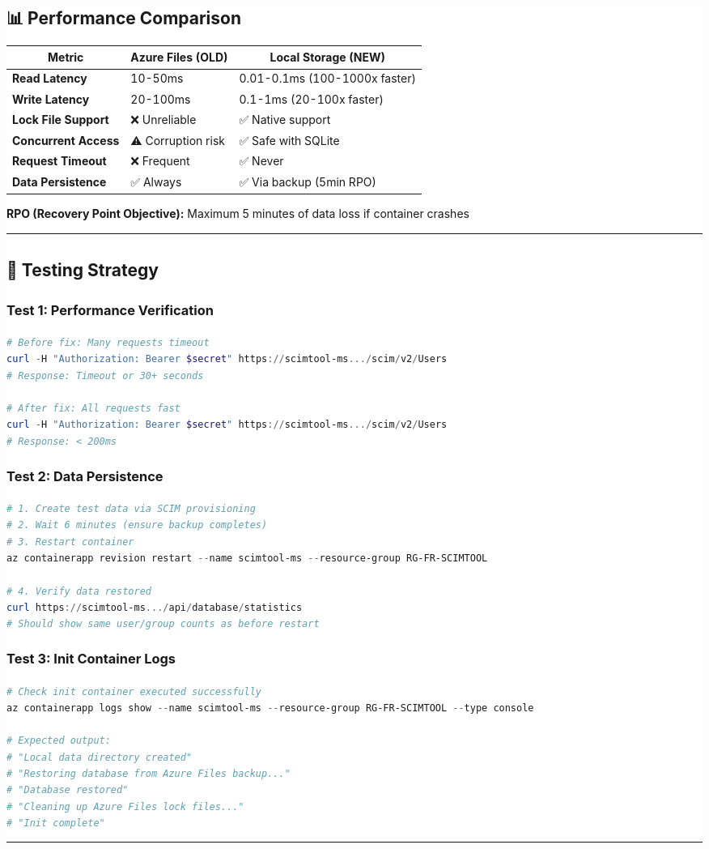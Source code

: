 
## 📊 Performance Comparison

| Metric | Azure Files (OLD) | Local Storage (NEW) |
|--------|------------------|---------------------|
| **Read Latency** | 10-50ms | 0.01-0.1ms (100-1000x faster) |
| **Write Latency** | 20-100ms | 0.1-1ms (20-100x faster) |
| **Lock File Support** | ❌ Unreliable | ✅ Native support |
| **Concurrent Access** | ⚠️ Corruption risk | ✅ Safe with SQLite |
| **Request Timeout** | ❌ Frequent | ✅ Never |
| **Data Persistence** | ✅ Always | ✅ Via backup (5min RPO) |

**RPO (Recovery Point Objective):** Maximum 5 minutes of data loss if container crashes

---

## 🧪 Testing Strategy

### Test 1: Performance Verification
```powershell
# Before fix: Many requests timeout
curl -H "Authorization: Bearer $secret" https://scimtool-ms.../scim/v2/Users
# Response: Timeout or 30+ seconds

# After fix: All requests fast
curl -H "Authorization: Bearer $secret" https://scimtool-ms.../scim/v2/Users
# Response: < 200ms
```

### Test 2: Data Persistence
```powershell
# 1. Create test data via SCIM provisioning
# 2. Wait 6 minutes (ensure backup completes)
# 3. Restart container
az containerapp revision restart --name scimtool-ms --resource-group RG-FR-SCIMTOOL

# 4. Verify data restored
curl https://scimtool-ms.../api/database/statistics
# Should show same user/group counts as before restart
```

### Test 3: Init Container Logs
```powershell
# Check init container executed successfully
az containerapp logs show --name scimtool-ms --resource-group RG-FR-SCIMTOOL --type console

# Expected output:
# "Local data directory created"
# "Restoring database from Azure Files backup..."
# "Database restored"
# "Cleaning up Azure Files lock files..."
# "Init complete"
```

---
